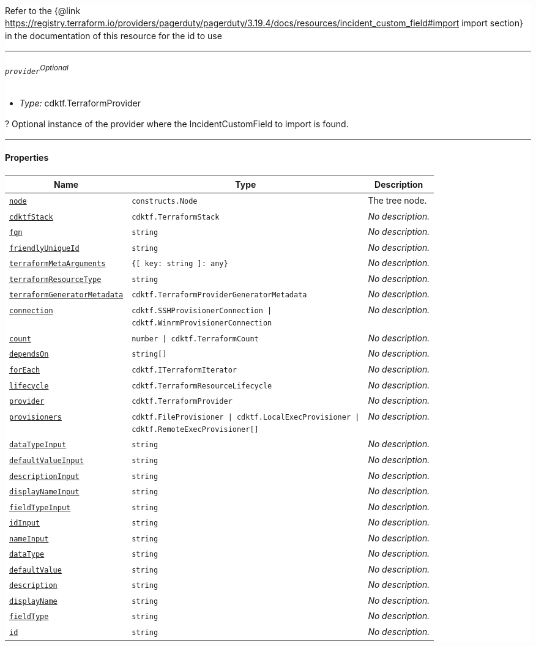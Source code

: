 Refer to the {@link https://registry.terraform.io/providers/pagerduty/pagerduty/3.19.4/docs/resources/incident_custom_field#import import section} in the documentation of this resource for the id to use

---

###### `provider`<sup>Optional</sup> <a name="provider" id="@cdktf/provider-pagerduty.incidentCustomField.IncidentCustomField.generateConfigForImport.parameter.provider"></a>

- *Type:* cdktf.TerraformProvider

? Optional instance of the provider where the IncidentCustomField to import is found.

---

#### Properties <a name="Properties" id="Properties"></a>

| **Name** | **Type** | **Description** |
| --- | --- | --- |
| <code><a href="#@cdktf/provider-pagerduty.incidentCustomField.IncidentCustomField.property.node">node</a></code> | <code>constructs.Node</code> | The tree node. |
| <code><a href="#@cdktf/provider-pagerduty.incidentCustomField.IncidentCustomField.property.cdktfStack">cdktfStack</a></code> | <code>cdktf.TerraformStack</code> | *No description.* |
| <code><a href="#@cdktf/provider-pagerduty.incidentCustomField.IncidentCustomField.property.fqn">fqn</a></code> | <code>string</code> | *No description.* |
| <code><a href="#@cdktf/provider-pagerduty.incidentCustomField.IncidentCustomField.property.friendlyUniqueId">friendlyUniqueId</a></code> | <code>string</code> | *No description.* |
| <code><a href="#@cdktf/provider-pagerduty.incidentCustomField.IncidentCustomField.property.terraformMetaArguments">terraformMetaArguments</a></code> | <code>{[ key: string ]: any}</code> | *No description.* |
| <code><a href="#@cdktf/provider-pagerduty.incidentCustomField.IncidentCustomField.property.terraformResourceType">terraformResourceType</a></code> | <code>string</code> | *No description.* |
| <code><a href="#@cdktf/provider-pagerduty.incidentCustomField.IncidentCustomField.property.terraformGeneratorMetadata">terraformGeneratorMetadata</a></code> | <code>cdktf.TerraformProviderGeneratorMetadata</code> | *No description.* |
| <code><a href="#@cdktf/provider-pagerduty.incidentCustomField.IncidentCustomField.property.connection">connection</a></code> | <code>cdktf.SSHProvisionerConnection \| cdktf.WinrmProvisionerConnection</code> | *No description.* |
| <code><a href="#@cdktf/provider-pagerduty.incidentCustomField.IncidentCustomField.property.count">count</a></code> | <code>number \| cdktf.TerraformCount</code> | *No description.* |
| <code><a href="#@cdktf/provider-pagerduty.incidentCustomField.IncidentCustomField.property.dependsOn">dependsOn</a></code> | <code>string[]</code> | *No description.* |
| <code><a href="#@cdktf/provider-pagerduty.incidentCustomField.IncidentCustomField.property.forEach">forEach</a></code> | <code>cdktf.ITerraformIterator</code> | *No description.* |
| <code><a href="#@cdktf/provider-pagerduty.incidentCustomField.IncidentCustomField.property.lifecycle">lifecycle</a></code> | <code>cdktf.TerraformResourceLifecycle</code> | *No description.* |
| <code><a href="#@cdktf/provider-pagerduty.incidentCustomField.IncidentCustomField.property.provider">provider</a></code> | <code>cdktf.TerraformProvider</code> | *No description.* |
| <code><a href="#@cdktf/provider-pagerduty.incidentCustomField.IncidentCustomField.property.provisioners">provisioners</a></code> | <code>cdktf.FileProvisioner \| cdktf.LocalExecProvisioner \| cdktf.RemoteExecProvisioner[]</code> | *No description.* |
| <code><a href="#@cdktf/provider-pagerduty.incidentCustomField.IncidentCustomField.property.dataTypeInput">dataTypeInput</a></code> | <code>string</code> | *No description.* |
| <code><a href="#@cdktf/provider-pagerduty.incidentCustomField.IncidentCustomField.property.defaultValueInput">defaultValueInput</a></code> | <code>string</code> | *No description.* |
| <code><a href="#@cdktf/provider-pagerduty.incidentCustomField.IncidentCustomField.property.descriptionInput">descriptionInput</a></code> | <code>string</code> | *No description.* |
| <code><a href="#@cdktf/provider-pagerduty.incidentCustomField.IncidentCustomField.property.displayNameInput">displayNameInput</a></code> | <code>string</code> | *No description.* |
| <code><a href="#@cdktf/provider-pagerduty.incidentCustomField.IncidentCustomField.property.fieldTypeInput">fieldTypeInput</a></code> | <code>string</code> | *No description.* |
| <code><a href="#@cdktf/provider-pagerduty.incidentCustomField.IncidentCustomField.property.idInput">idInput</a></code> | <code>string</code> | *No description.* |
| <code><a href="#@cdktf/provider-pagerduty.incidentCustomField.IncidentCustomField.property.nameInput">nameInput</a></code> | <code>string</code> | *No description.* |
| <code><a href="#@cdktf/provider-pagerduty.incidentCustomField.IncidentCustomField.property.dataType">dataType</a></code> | <code>string</code> | *No description.* |
| <code><a href="#@cdktf/provider-pagerduty.incidentCustomField.IncidentCustomField.property.defaultValue">defaultValue</a></code> | <code>string</code> | *No description.* |
| <code><a href="#@cdktf/provider-pagerduty.incidentCustomField.IncidentCustomField.property.description">description</a></code> | <code>string</code> | *No description.* |
| <code><a href="#@cdktf/provider-pagerduty.incidentCustomField.IncidentCustomField.property.displayName">displayName</a></code> | <code>string</code> | *No description.* |
| <code><a href="#@cdktf/provider-pagerduty.incidentCustomField.IncidentCustomField.property.fieldType">fieldType</a></code> | <code>string</code> | *No description.* |
| <code><a href="#@cdktf/provider-pagerduty.incidentCustomField.IncidentCustomField.property.id">id</a></code> | <code>string</code> | *No description.* |